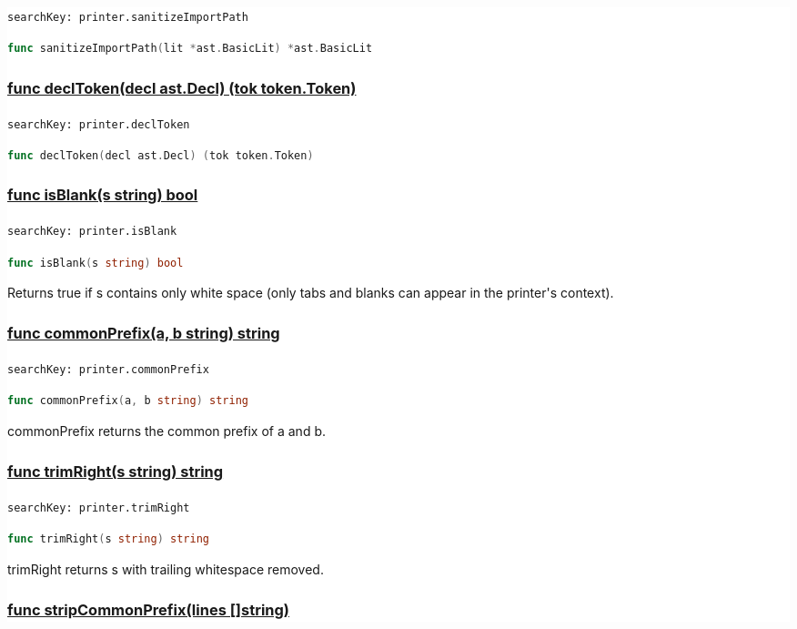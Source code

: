 ```
searchKey: printer.sanitizeImportPath
```

```Go
func sanitizeImportPath(lit *ast.BasicLit) *ast.BasicLit
```

### <a id="declToken" href="#declToken">func declToken(decl ast.Decl) (tok token.Token)</a>

```
searchKey: printer.declToken
```

```Go
func declToken(decl ast.Decl) (tok token.Token)
```

### <a id="isBlank" href="#isBlank">func isBlank(s string) bool</a>

```
searchKey: printer.isBlank
```

```Go
func isBlank(s string) bool
```

Returns true if s contains only white space (only tabs and blanks can appear in the printer's context). 

### <a id="commonPrefix" href="#commonPrefix">func commonPrefix(a, b string) string</a>

```
searchKey: printer.commonPrefix
```

```Go
func commonPrefix(a, b string) string
```

commonPrefix returns the common prefix of a and b. 

### <a id="trimRight" href="#trimRight">func trimRight(s string) string</a>

```
searchKey: printer.trimRight
```

```Go
func trimRight(s string) string
```

trimRight returns s with trailing whitespace removed. 

### <a id="stripCommonPrefix" href="#stripCommonPrefix">func stripCommonPrefix(lines []string)</a>
